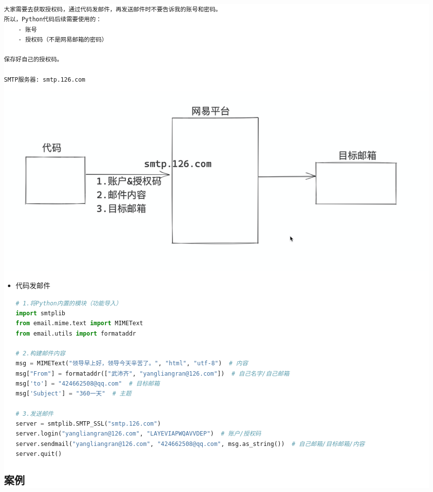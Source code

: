   ```
  大家需要去获取授权码，通过代码发邮件，再发送邮件时不要告诉我的账号和密码。
  所以，Python代码后续需要使用的：
      - 账号
      - 授权码（不是网易邮箱的密码）
  
  保存好自己的授权码。
  
  SMTP服务器: smtp.126.com
  ```
  
  ![image-20211112091644047](assets/image-20211112091644047.png)

- 代码发邮件
  
  ```python
  # 1.将Python内置的模块（功能导入）
  import smtplib
  from email.mime.text import MIMEText
  from email.utils import formataddr
  
  # 2.构建邮件内容
  msg = MIMEText("领导早上好，领导今天辛苦了。", "html", "utf-8")  # 内容
  msg["From"] = formataddr(["武沛齐", "yangliangran@126.com"])  # 自己名字/自己邮箱
  msg['to'] = "424662508@qq.com"  # 目标邮箱
  msg['Subject'] = "360一天"  # 主题
  
  # 3.发送邮件
  server = smtplib.SMTP_SSL("smtp.126.com")
  server.login("yangliangran@126.com", "LAYEVIAPWQAVVDEP")  # 账户/授权码
  server.sendmail("yangliangran@126.com", "424662508@qq.com", msg.as_string())  # 自己邮箱/目标邮箱/内容
  server.quit()
  ```

## 案例
